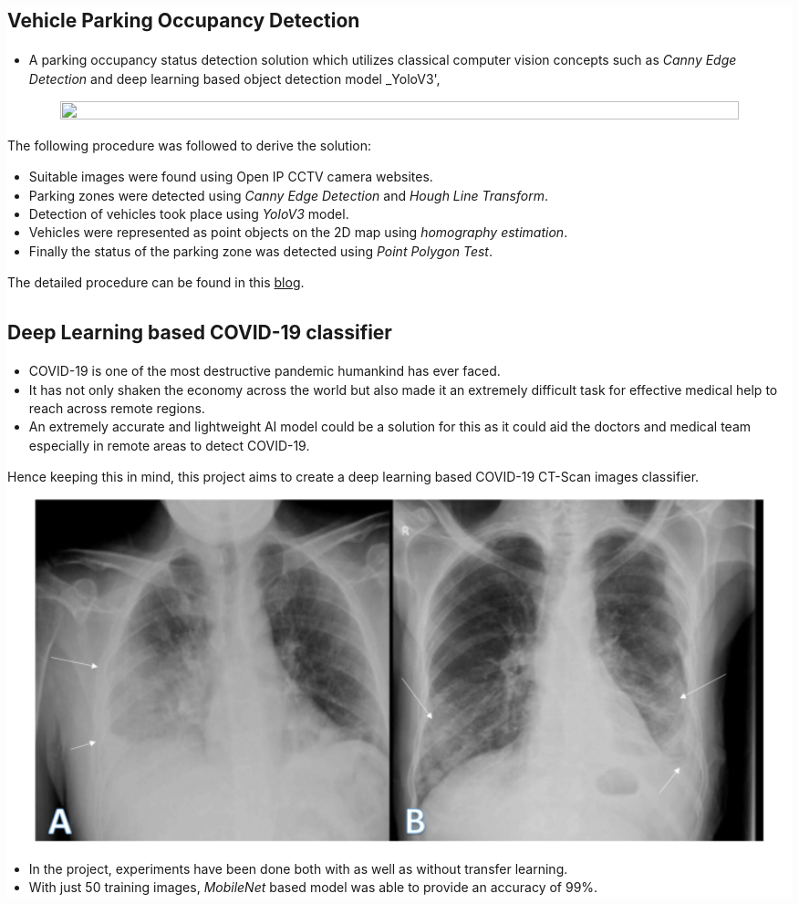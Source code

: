 Vehicle Parking Occupancy Detection
------
- A parking occupancy status detection solution which utilizes classical computer vision concepts such as _Canny Edge Detection_ and deep learning based object detection model _YoloV3', 

<p align="center">
<img src="/images/parking-occupancy-detection_resized.jpg" width="93%" height = "63%">
</p>

The following procedure was followed to derive the solution:

- Suitable images were found using Open IP CCTV camera websites. 
- Parking zones were detected using _Canny Edge Detection_ and _Hough Line Transform_.
- Detection of vehicles took place using _YoloV3_ model.
- Vehicles were represented as point objects on the 2D map using _homography estimation_.
- Finally the status of the parking zone was detected using _Point Polygon Test_.

The detailed procedure can be found in this [blog](https://nayan.co/blog/AI/Vehicle-Parking-Occupancy-Detection/).

Deep Learning based COVID-19 classifier
------

- COVID-19 is one of the most destructive pandemic humankind has ever faced. 
- It has not only shaken the economy across the world but also made it an extremely difficult task for effective medical help to reach across remote regions. 
- An extremely accurate and lightweight AI model could be a solution for this as it could aid the doctors and medical team especially in remote areas to detect COVID-19.

Hence keeping this in mind, this project aims to create a deep learning based COVID-19 CT-Scan images classifier.

<p align="center">
<img src="/images/covid-19-classifier.png" width="93%" height = "63%">
</p>

- In the project, experiments have been done both with as well as without transfer learning.
- With just 50 training images, _MobileNet_ based model was able to provide an accuracy of 99%.
